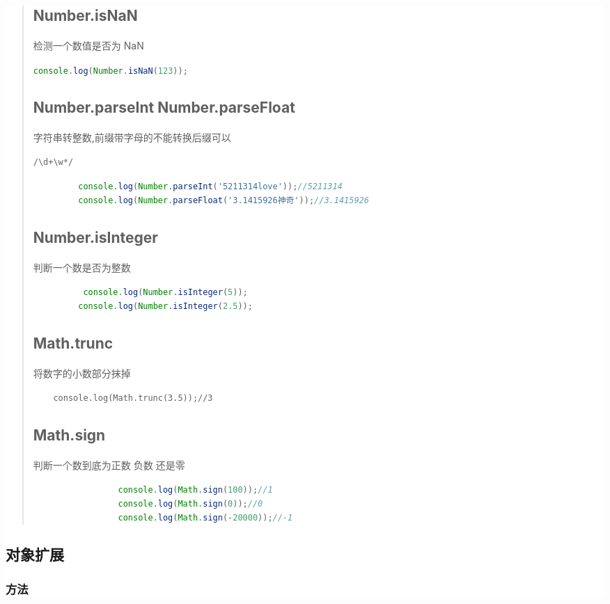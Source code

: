 > ## Number.isNaN 
>
> 检测一个数值是否为 NaN
>
> ```js
> console.log(Number.isNaN(123)); 
> ```
>
> ## Number.parseInt Number.parseFloat
>
> 字符串转整数,前缀带字母的不能转换后缀可以
>
> `/\d+\w*/`
>
> ```js
>          console.log(Number.parseInt('5211314love'));//5211314
>          console.log(Number.parseFloat('3.1415926神奇'));//3.1415926
> ```
>
> ## Number.isInteger
>
> 判断一个数是否为整数
>
> ```js
>           console.log(Number.isInteger(5));
>          console.log(Number.isInteger(2.5));
> ```
>
> ## Math.trunc 
>
> 将数字的小数部分抹掉  
>
> ```
>     console.log(Math.trunc(3.5));//3
> ```
>
> ## Math.sign 
>
> 判断一个数到底为正数 负数 还是零
>
> ```js
>                  console.log(Math.sign(100));//1
>                  console.log(Math.sign(0));//0
>                  console.log(Math.sign(-20000));//-1
> ```
>
> 

## 对象扩展

### 方法
